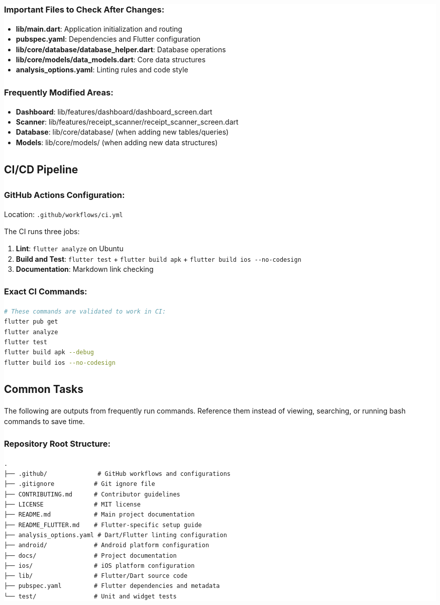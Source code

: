 ### Important Files to Check After Changes:
- **lib/main.dart**: Application initialization and routing
- **pubspec.yaml**: Dependencies and Flutter configuration
- **lib/core/database/database_helper.dart**: Database operations
- **lib/core/models/data_models.dart**: Core data structures
- **analysis_options.yaml**: Linting rules and code style

### Frequently Modified Areas:
- **Dashboard**: lib/features/dashboard/dashboard_screen.dart
- **Scanner**: lib/features/receipt_scanner/receipt_scanner_screen.dart
- **Database**: lib/core/database/ (when adding new tables/queries)
- **Models**: lib/core/models/ (when adding new data structures)

## CI/CD Pipeline

### GitHub Actions Configuration:
Location: `.github/workflows/ci.yml`

The CI runs three jobs:
1. **Lint**: `flutter analyze` on Ubuntu
2. **Build and Test**: `flutter test` + `flutter build apk` + `flutter build ios --no-codesign`
3. **Documentation**: Markdown link checking

### Exact CI Commands:
```bash
# These commands are validated to work in CI:
flutter pub get
flutter analyze
flutter test  
flutter build apk --debug
flutter build ios --no-codesign
```

## Common Tasks

The following are outputs from frequently run commands. Reference them instead of viewing, searching, or running bash commands to save time.

### Repository Root Structure:
```
.
├── .github/              # GitHub workflows and configurations
├── .gitignore           # Git ignore file
├── CONTRIBUTING.md      # Contributor guidelines
├── LICENSE              # MIT license
├── README.md            # Main project documentation
├── README_FLUTTER.md    # Flutter-specific setup guide
├── analysis_options.yaml # Dart/Flutter linting configuration
├── android/             # Android platform configuration
├── docs/                # Project documentation
├── ios/                 # iOS platform configuration  
├── lib/                 # Flutter/Dart source code
├── pubspec.yaml         # Flutter dependencies and metadata
└── test/                # Unit and widget tests
```
